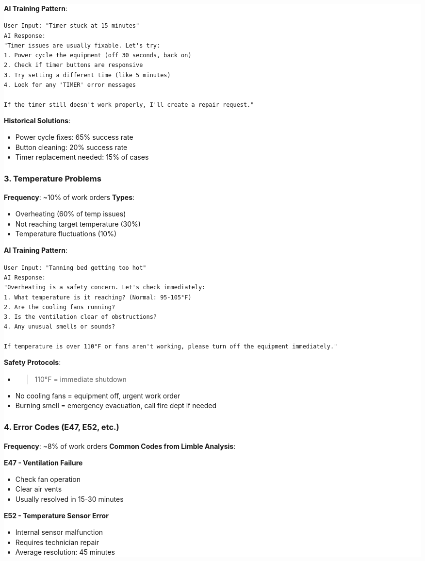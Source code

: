 **AI Training Pattern**:
```
User Input: "Timer stuck at 15 minutes"
AI Response:
"Timer issues are usually fixable. Let's try:
1. Power cycle the equipment (off 30 seconds, back on)
2. Check if timer buttons are responsive
3. Try setting a different time (like 5 minutes)
4. Look for any 'TIMER' error messages

If the timer still doesn't work properly, I'll create a repair request."
```

**Historical Solutions**:
- Power cycle fixes: 65% success rate
- Button cleaning: 20% success rate  
- Timer replacement needed: 15% of cases

### 3. **Temperature Problems**
**Frequency**: ~10% of work orders
**Types**:
- Overheating (60% of temp issues)
- Not reaching target temperature (30%)
- Temperature fluctuations (10%)

**AI Training Pattern**:
```
User Input: "Tanning bed getting too hot"
AI Response:
"Overheating is a safety concern. Let's check immediately:
1. What temperature is it reaching? (Normal: 95-105°F)
2. Are the cooling fans running?
3. Is the ventilation clear of obstructions?
4. Any unusual smells or sounds?

If temperature is over 110°F or fans aren't working, please turn off the equipment immediately."
```

**Safety Protocols**:
- >110°F = immediate shutdown
- No cooling fans = equipment off, urgent work order
- Burning smell = emergency evacuation, call fire dept if needed

### 4. **Error Codes (E47, E52, etc.)**
**Frequency**: ~8% of work orders
**Common Codes from Limble Analysis**:

**E47 - Ventilation Failure**
- Check fan operation
- Clear air vents
- Usually resolved in 15-30 minutes

**E52 - Temperature Sensor Error**  
- Internal sensor malfunction
- Requires technician repair
- Average resolution: 45 minutes
